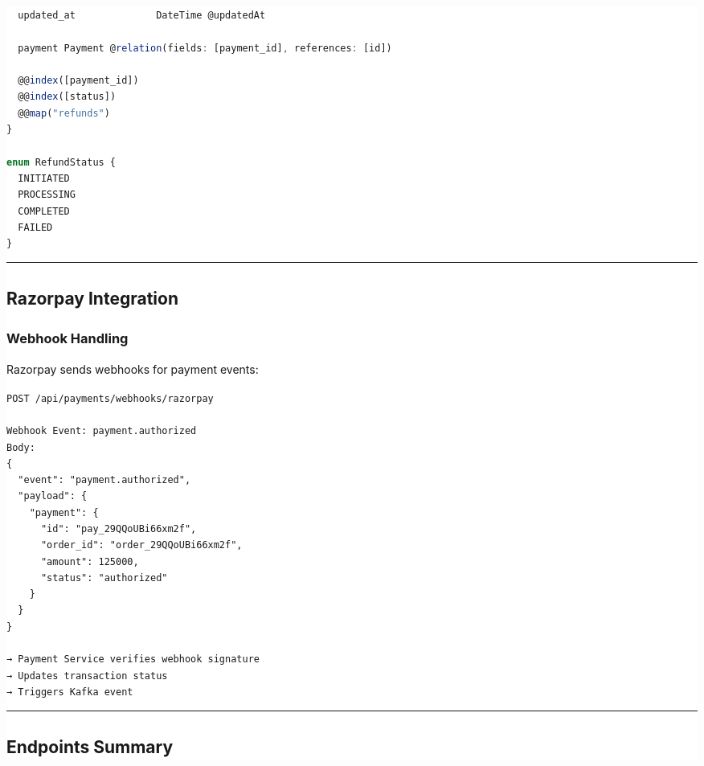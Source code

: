 ```typescript
  updated_at              DateTime @updatedAt

  payment Payment @relation(fields: [payment_id], references: [id])

  @@index([payment_id])
  @@index([status])
  @@map("refunds")
}

enum RefundStatus {
  INITIATED
  PROCESSING
  COMPLETED
  FAILED
}
```

---

## Razorpay Integration

### Webhook Handling

Razorpay sends webhooks for payment events:

```
POST /api/payments/webhooks/razorpay

Webhook Event: payment.authorized
Body:
{
  "event": "payment.authorized",
  "payload": {
    "payment": {
      "id": "pay_29QQoUBi66xm2f",
      "order_id": "order_29QQoUBi66xm2f",
      "amount": 125000,
      "status": "authorized"
    }
  }
}

→ Payment Service verifies webhook signature
→ Updates transaction status
→ Triggers Kafka event
```

---

## Endpoints Summary
